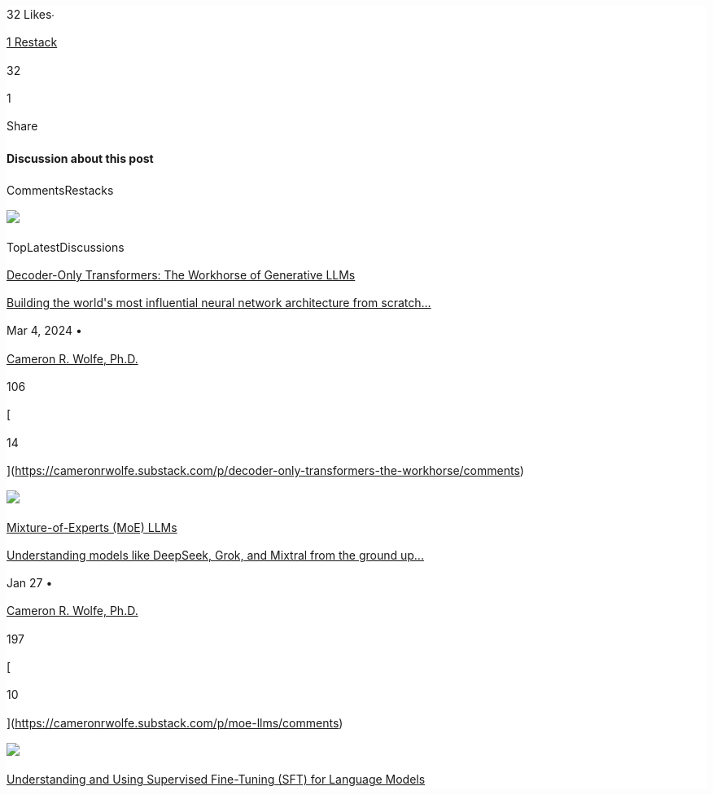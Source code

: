 32 Likes∙

[1 Restack](https://substack.com/note/p-85568430/restacks?utm_source=substack&utm_content=facepile-restacks)

32

[](https://cameronrwolfe.substack.com/p/language-models-gpt-and-gpt-2/comments)

1

Share

#### Discussion about this post

CommentsRestacks

![](https://substackcdn.com/image/fetch/w_32,h_32,c_fill,f_auto,q_auto:good,fl_progressive:steep/https%3A%2F%2Fsubstack.com%2Fimg%2Favatars%2Fdefault-light.png)

TopLatestDiscussions

[Decoder-Only Transformers: The Workhorse of Generative LLMs](https://cameronrwolfe.substack.com/p/decoder-only-transformers-the-workhorse)

[Building the world's most influential neural network architecture from scratch...](https://cameronrwolfe.substack.com/p/decoder-only-transformers-the-workhorse)

Mar 4, 2024 • 

[Cameron R. Wolfe, Ph.D.](https://substack.com/@cwolferesearch)

106

[

14

](https://cameronrwolfe.substack.com/p/decoder-only-transformers-the-workhorse/comments)

![](https://substackcdn.com/image/fetch/w_320,h_213,c_fill,f_auto,q_auto:good,fl_progressive:steep,g_center/https%3A%2F%2Fsubstack-post-media.s3.amazonaws.com%2Fpublic%2Fimages%2F6e3c9db5-400a-49de-a235-e09bc3aa3689_2392x1342.png)

[Mixture-of-Experts (MoE) LLMs](https://cameronrwolfe.substack.com/p/moe-llms)

[Understanding models like DeepSeek, Grok, and Mixtral from the ground up...](https://cameronrwolfe.substack.com/p/moe-llms)

Jan 27 • 

[Cameron R. Wolfe, Ph.D.](https://substack.com/@cwolferesearch)

197

[

10

](https://cameronrwolfe.substack.com/p/moe-llms/comments)

![](https://substackcdn.com/image/fetch/w_320,h_213,c_fill,f_auto,q_auto:good,fl_progressive:steep,g_center/https%3A%2F%2Fsubstack-post-media.s3.amazonaws.com%2Fpublic%2Fimages%2F3fdf1382-38dc-45fc-a741-b62babfd99c5_2258x1268.png)

[Understanding and Using Supervised Fine-Tuning (SFT) for Language Models](https://cameronrwolfe.substack.com/p/understanding-and-using-supervised)
